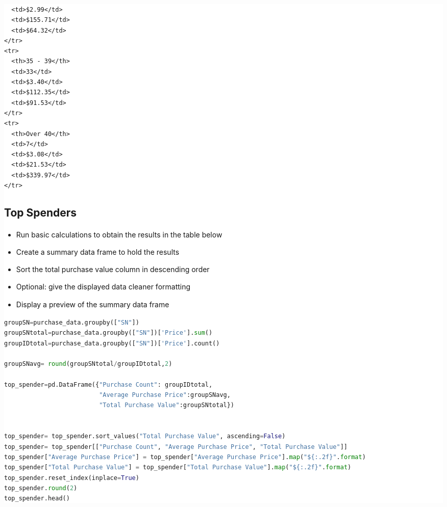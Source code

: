      <td>$2.99</td>
      <td>$155.71</td>
      <td>$64.32</td>
    </tr>
    <tr>
      <th>35 - 39</th>
      <td>33</td>
      <td>$3.40</td>
      <td>$112.35</td>
      <td>$91.53</td>
    </tr>
    <tr>
      <th>Over 40</th>
      <td>7</td>
      <td>$3.08</td>
      <td>$21.53</td>
      <td>$339.97</td>
    </tr>
  </tbody>
</table>
</div>



## Top Spenders

* Run basic calculations to obtain the results in the table below


* Create a summary data frame to hold the results


* Sort the total purchase value column in descending order


* Optional: give the displayed data cleaner formatting


* Display a preview of the summary data frame




```python
groupSN=purchase_data.groupby(["SN"])
groupSNtotal=purchase_data.groupby(["SN"])['Price'].sum()
groupIDtotal=purchase_data.groupby(["SN"])['Price'].count()

groupSNavg= round(groupSNtotal/groupIDtotal,2)

top_spender=pd.DataFrame({"Purchase Count": groupIDtotal,
                          "Average Purchase Price":groupSNavg,
                          "Total Purchase Value":groupSNtotal})


top_spender= top_spender.sort_values("Total Purchase Value", ascending=False)
top_spender= top_spender[["Purchase Count", "Average Purchase Price", "Total Purchase Value"]]
top_spender["Average Purchase Price"] = top_spender["Average Purchase Price"].map("${:.2f}".format)
top_spender["Total Purchase Value"] = top_spender["Total Purchase Value"].map("${:.2f}".format)
top_spender.reset_index(inplace=True)
top_spender.round(2)
top_spender.head()
```
